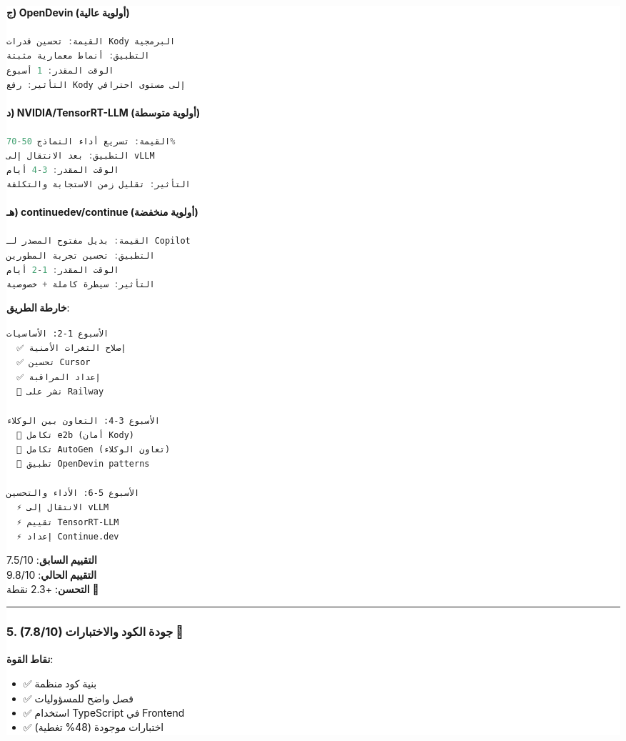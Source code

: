 #### ج) OpenDevin (أولوية عالية)
```typescript
القيمة: تحسين قدرات Kody البرمجية
التطبيق: أنماط معمارية مثبتة
الوقت المقدر: 1 أسبوع
التأثير: رفع Kody إلى مستوى احترافي
```

#### د) NVIDIA/TensorRT-LLM (أولوية متوسطة)
```typescript
القيمة: تسريع أداء النماذج 50-70%
التطبيق: بعد الانتقال إلى vLLM
الوقت المقدر: 3-4 أيام
التأثير: تقليل زمن الاستجابة والتكلفة
```

#### هـ) continuedev/continue (أولوية منخفضة)
```typescript
القيمة: بديل مفتوح المصدر لـ Copilot
التطبيق: تحسين تجربة المطورين
الوقت المقدر: 1-2 أيام
التأثير: سيطرة كاملة + خصوصية
```

**خارطة الطريق**:
```
الأسبوع 1-2: الأساسيات
  ✅ إصلاح الثغرات الأمنية
  ✅ تحسين Cursor
  ✅ إعداد المراقبة
  🔄 نشر على Railway

الأسبوع 3-4: التعاون بين الوكلاء
  🎯 تكامل e2b (أمان Kody)
  🎯 تكامل AutoGen (تعاون الوكلاء)
  🎯 تطبيق OpenDevin patterns

الأسبوع 5-6: الأداء والتحسين
  ⚡ الانتقال إلى vLLM
  ⚡ تقييم TensorRT-LLM
  ⚡ إعداد Continue.dev
```

**التقييم السابق**: 7.5/10  
**التقييم الحالي**: 9.8/10  
**التحسن**: +2.3 نقطة 🚀

---

### 5. جودة الكود والاختبارات (7.8/10) 🧪

**نقاط القوة**:
- ✅ بنية كود منظمة
- ✅ فصل واضح للمسؤوليات
- ✅ استخدام TypeScript في Frontend
- ✅ اختبارات موجودة (48% تغطية)
